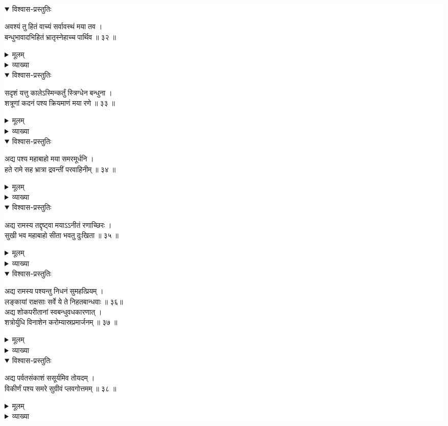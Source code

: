 <details open><summary>विश्वास-प्रस्तुतिः</summary>

अवश्यं तु हितं वाच्यं सर्वावस्थं मया तव ।  
बन्धुभावादभिहितं भ्रातृस्नेहाच्च पार्थिव ॥ ३२ ॥
</details>

<details><summary>मूलम्</summary></details>

<details><summary>व्याख्या</summary></details>

<details open><summary>विश्वास-प्रस्तुतिः</summary>

सदृशं यत्तु कालेऽस्मिन्कर्तुं स्त्रिग्धेन बन्धुना ।  
शत्रूणां कदनं पश्य क्रियमाणं मया रणे ॥ ३३ ॥
</details>

<details><summary>मूलम्</summary></details>

<details><summary>व्याख्या</summary></details>

<details open><summary>विश्वास-प्रस्तुतिः</summary>

अद्य पश्य महाबाहो मया समरमूर्धनि ।  
हते रामे सह भ्रात्रा द्रवन्तीं परवाहिनीम् ॥ ३४ ॥
</details>

<details><summary>मूलम्</summary></details>

<details><summary>व्याख्या</summary></details>

<details open><summary>विश्वास-प्रस्तुतिः</summary>

अद्य रामस्य तद्दृष्ट्वा मयाऽऽनीतं रणाच्छिरः ।  
सुखी भव महाबाहो सीता भवतु दुःखिता ॥ ३५ ॥
</details>

<details><summary>मूलम्</summary></details>

<details><summary>व्याख्या</summary></details>

<details open><summary>विश्वास-प्रस्तुतिः</summary>

अद्य रामस्य पश्यन्तु निधनं सुमहत्प्रियम् ।  
लङ्कायां राक्षसाः सर्वे ये ते निहतबान्धवाः ॥ ३६॥  
अद्य शोकपरीतानां स्वबन्धुवधकारणात् ।  
शत्रोर्युधि विनाशेन करोम्यास्रप्रमार्जनम् ॥ ३७ ॥
</details>

<details><summary>मूलम्</summary></details>

<details><summary>व्याख्या</summary></details>

<details open><summary>विश्वास-प्रस्तुतिः</summary>

अद्य पर्वतसंकाशं ससूर्यमिव तोयदम् ।  
विकीर्णं पश्य समरे सुग्रीवं प्लवगोत्तमम् ॥ ३८ ॥
</details>

<details><summary>मूलम्</summary></details>

<details><summary>व्याख्या</summary></details>
